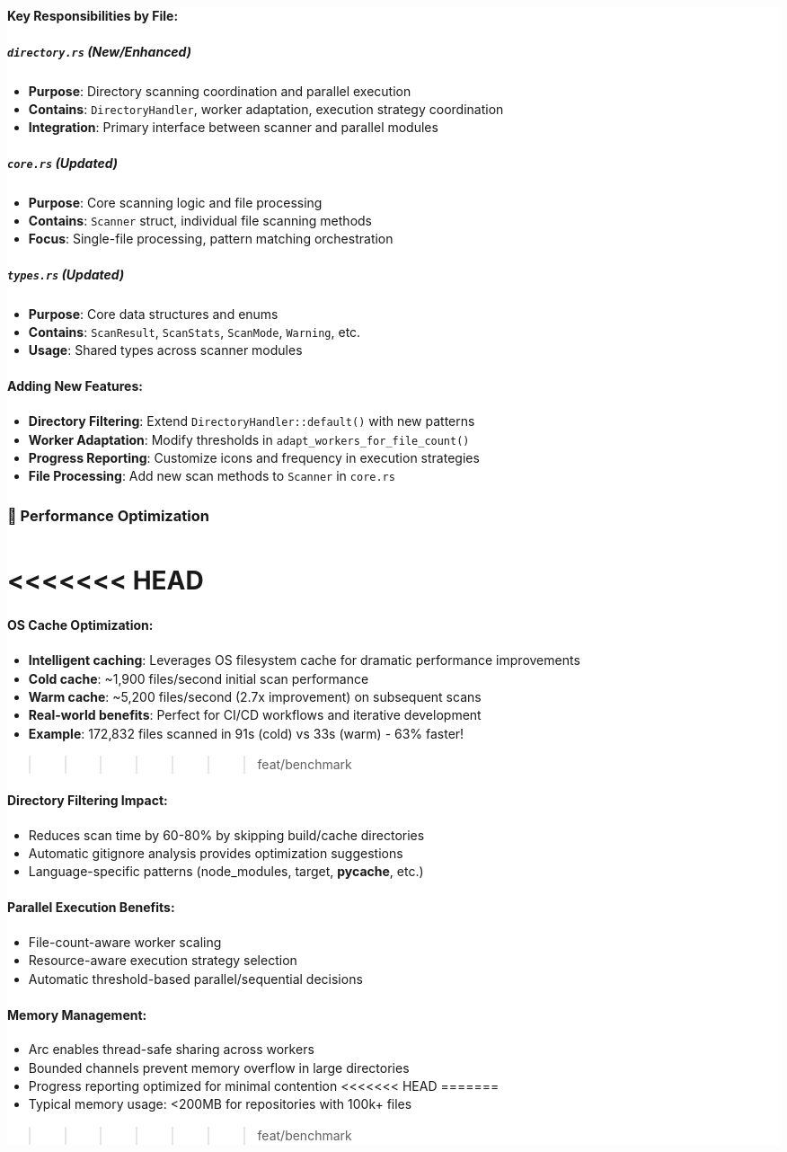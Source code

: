 #### Key Responsibilities by File:

##### `directory.rs` (New/Enhanced)
- **Purpose**: Directory scanning coordination and parallel execution
- **Contains**: `DirectoryHandler`, worker adaptation, execution strategy coordination
- **Integration**: Primary interface between scanner and parallel modules

##### `core.rs` (Updated)
- **Purpose**: Core scanning logic and file processing
- **Contains**: `Scanner` struct, individual file scanning methods
- **Focus**: Single-file processing, pattern matching orchestration

##### `types.rs` (Updated)
- **Purpose**: Core data structures and enums
- **Contains**: `ScanResult`, `ScanStats`, `ScanMode`, `Warning`, etc.
- **Usage**: Shared types across scanner modules

#### Adding New Features:
- **Directory Filtering**: Extend `DirectoryHandler::default()` with new patterns
- **Worker Adaptation**: Modify thresholds in `adapt_workers_for_file_count()`
- **Progress Reporting**: Customize icons and frequency in execution strategies
- **File Processing**: Add new scan methods to `Scanner` in `core.rs`

### 🎯 Performance Optimization

<<<<<<< HEAD
=======
#### OS Cache Optimization:
- **Intelligent caching**: Leverages OS filesystem cache for dramatic performance improvements
- **Cold cache**: ~1,900 files/second initial scan performance
- **Warm cache**: ~5,200 files/second (2.7x improvement) on subsequent scans
- **Real-world benefits**: Perfect for CI/CD workflows and iterative development
- **Example**: 172,832 files scanned in 91s (cold) vs 33s (warm) - 63% faster!

>>>>>>> feat/benchmark
#### Directory Filtering Impact:
- Reduces scan time by 60-80% by skipping build/cache directories
- Automatic gitignore analysis provides optimization suggestions
- Language-specific patterns (node_modules, target, __pycache__, etc.)

#### Parallel Execution Benefits:
- File-count-aware worker scaling
- Resource-aware execution strategy selection
- Automatic threshold-based parallel/sequential decisions

#### Memory Management:
- Arc<Scanner> enables thread-safe sharing across workers
- Bounded channels prevent memory overflow in large directories
- Progress reporting optimized for minimal contention
<<<<<<< HEAD
=======
- Typical memory usage: <200MB for repositories with 100k+ files
>>>>>>> feat/benchmark
